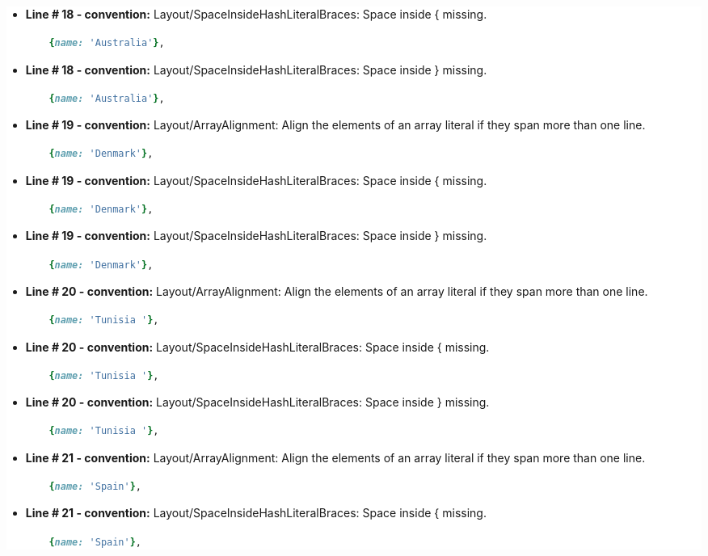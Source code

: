   * **Line # 18 - convention:** Layout/SpaceInsideHashLiteralBraces: Space inside { missing.

    ```rb
        {name: 'Australia'},
    ```

  * **Line # 18 - convention:** Layout/SpaceInsideHashLiteralBraces: Space inside } missing.

    ```rb
        {name: 'Australia'},
    ```

  * **Line # 19 - convention:** Layout/ArrayAlignment: Align the elements of an array literal if they span more than one line.

    ```rb
        {name: 'Denmark'},
    ```

  * **Line # 19 - convention:** Layout/SpaceInsideHashLiteralBraces: Space inside { missing.

    ```rb
        {name: 'Denmark'},
    ```

  * **Line # 19 - convention:** Layout/SpaceInsideHashLiteralBraces: Space inside } missing.

    ```rb
        {name: 'Denmark'},
    ```

  * **Line # 20 - convention:** Layout/ArrayAlignment: Align the elements of an array literal if they span more than one line.

    ```rb
        {name: 'Tunisia '},
    ```

  * **Line # 20 - convention:** Layout/SpaceInsideHashLiteralBraces: Space inside { missing.

    ```rb
        {name: 'Tunisia '},
    ```

  * **Line # 20 - convention:** Layout/SpaceInsideHashLiteralBraces: Space inside } missing.

    ```rb
        {name: 'Tunisia '},
    ```

  * **Line # 21 - convention:** Layout/ArrayAlignment: Align the elements of an array literal if they span more than one line.

    ```rb
        {name: 'Spain'},
    ```

  * **Line # 21 - convention:** Layout/SpaceInsideHashLiteralBraces: Space inside { missing.

    ```rb
        {name: 'Spain'},
    ```
